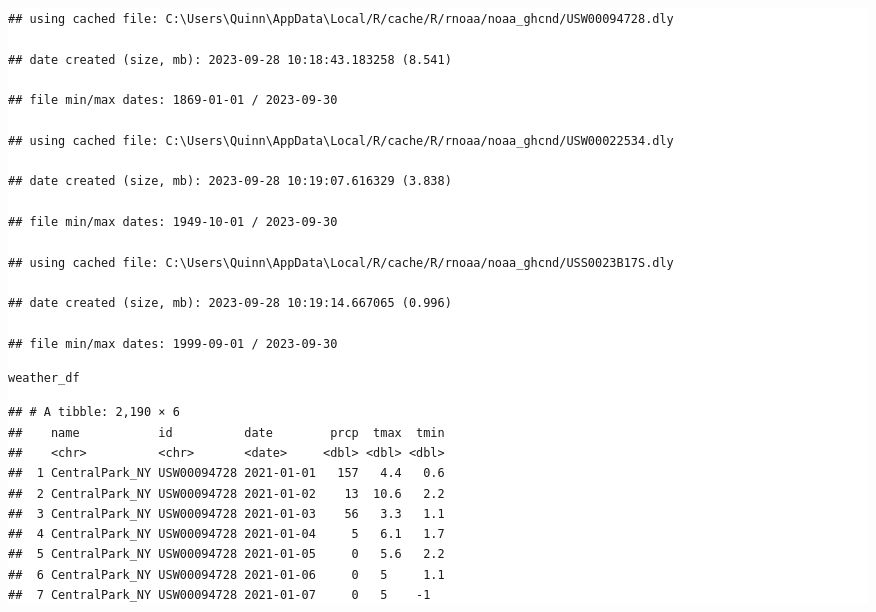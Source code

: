    ## using cached file: C:\Users\Quinn\AppData\Local/R/cache/R/rnoaa/noaa_ghcnd/USW00094728.dly

    ## date created (size, mb): 2023-09-28 10:18:43.183258 (8.541)

    ## file min/max dates: 1869-01-01 / 2023-09-30

    ## using cached file: C:\Users\Quinn\AppData\Local/R/cache/R/rnoaa/noaa_ghcnd/USW00022534.dly

    ## date created (size, mb): 2023-09-28 10:19:07.616329 (3.838)

    ## file min/max dates: 1949-10-01 / 2023-09-30

    ## using cached file: C:\Users\Quinn\AppData\Local/R/cache/R/rnoaa/noaa_ghcnd/USS0023B17S.dly

    ## date created (size, mb): 2023-09-28 10:19:14.667065 (0.996)

    ## file min/max dates: 1999-09-01 / 2023-09-30

``` r
weather_df
```

    ## # A tibble: 2,190 × 6
    ##    name           id          date        prcp  tmax  tmin
    ##    <chr>          <chr>       <date>     <dbl> <dbl> <dbl>
    ##  1 CentralPark_NY USW00094728 2021-01-01   157   4.4   0.6
    ##  2 CentralPark_NY USW00094728 2021-01-02    13  10.6   2.2
    ##  3 CentralPark_NY USW00094728 2021-01-03    56   3.3   1.1
    ##  4 CentralPark_NY USW00094728 2021-01-04     5   6.1   1.7
    ##  5 CentralPark_NY USW00094728 2021-01-05     0   5.6   2.2
    ##  6 CentralPark_NY USW00094728 2021-01-06     0   5     1.1
    ##  7 CentralPark_NY USW00094728 2021-01-07     0   5    -1  